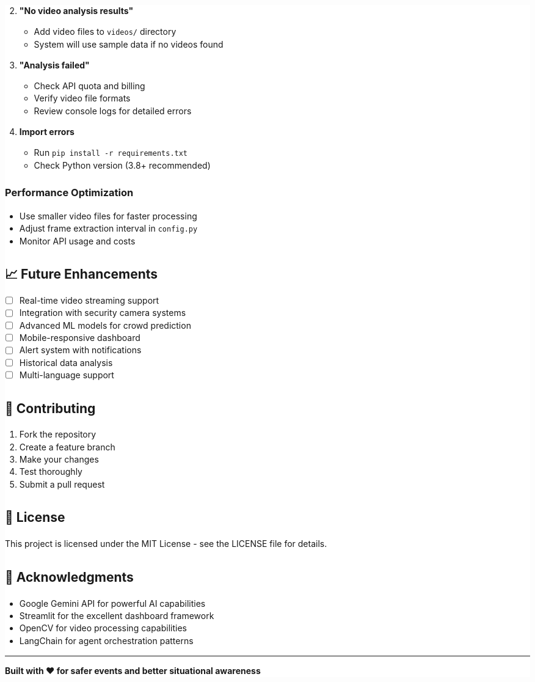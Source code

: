2. **"No video analysis results"**
   - Add video files to `videos/` directory
   - System will use sample data if no videos found

3. **"Analysis failed"**
   - Check API quota and billing
   - Verify video file formats
   - Review console logs for detailed errors

4. **Import errors**
   - Run `pip install -r requirements.txt`
   - Check Python version (3.8+ recommended)

### **Performance Optimization**
- Use smaller video files for faster processing
- Adjust frame extraction interval in `config.py`
- Monitor API usage and costs

## 📈 Future Enhancements

- [ ] Real-time video streaming support
- [ ] Integration with security camera systems
- [ ] Advanced ML models for crowd prediction
- [ ] Mobile-responsive dashboard
- [ ] Alert system with notifications
- [ ] Historical data analysis
- [ ] Multi-language support

## 🤝 Contributing

1. Fork the repository
2. Create a feature branch
3. Make your changes
4. Test thoroughly
5. Submit a pull request

## 📄 License

This project is licensed under the MIT License - see the LICENSE file for details.

## 🙏 Acknowledgments

- Google Gemini API for powerful AI capabilities
- Streamlit for the excellent dashboard framework
- OpenCV for video processing capabilities
- LangChain for agent orchestration patterns

---

**Built with ❤️ for safer events and better situational awareness**